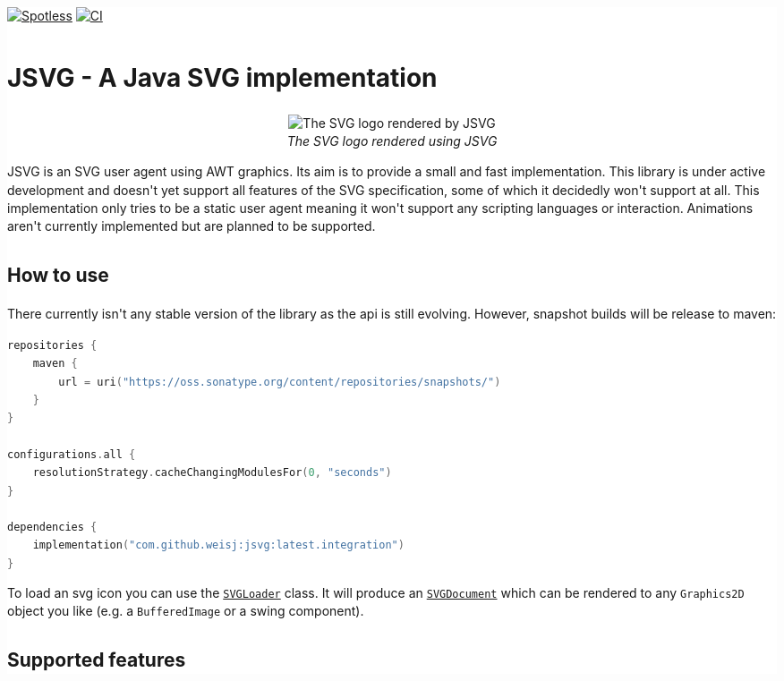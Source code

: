 [![Spotless](https://github.com/weisJ/jsvg/actions/workflows/spotless.yml/badge.svg)](https://github.com/weisJ/jsvg/actions/workflows/spotless.yml)
[![CI](https://github.com/weisJ/jsvg/actions/workflows/gradle.yml/badge.svg)](https://github.com/weisJ/jsvg/actions/workflows/gradle.yml)
# JSVG - A Java SVG implementation

<p align="center">
    <img src="https://raw.githubusercontent.com/weisJ/jsvg/master/images/svg_logo.png"
         alt="The SVG logo rendered by JSVG"
         align="center" width="150" height="150">
    <br>
    <em>The SVG logo rendered using JSVG</em>
</p>

JSVG is an SVG user agent using AWT graphics. Its aim is to provide a small and fast implementation.
This library is under active development and doesn't yet support all features of the SVG specification, some of which
it decidedly won't support at all. This implementation only tries to be a static user agent meaning it won't support any
scripting languages or interaction. Animations aren't currently implemented but are planned to be supported.

## How to use

There currently isn't any stable version of the library as the api is still evolving.
However, snapshot builds will be release to maven:
````kotlin
repositories {
    maven {
        url = uri("https://oss.sonatype.org/content/repositories/snapshots/")
    }
}

configurations.all {
    resolutionStrategy.cacheChangingModulesFor(0, "seconds")
}

dependencies {
    implementation("com.github.weisj:jsvg:latest.integration")
}
````
To load an svg icon you can use the [`SVGLoader`](https://github.com/weisJ/jsvg/blob/master/jsvg/src/main/java/com/github/weisj/jsvg/SVGLoader.java)
class. It will produce an [`SVGDocument`](https://github.com/weisJ/jsvg/blob/master/jsvg/src/main/java/com/github/weisj/jsvg/SVGDocument.java) which
can be rendered to any `Graphics2D` object you like (e.g. a `BufferedImage` or a swing component).

## Supported features
